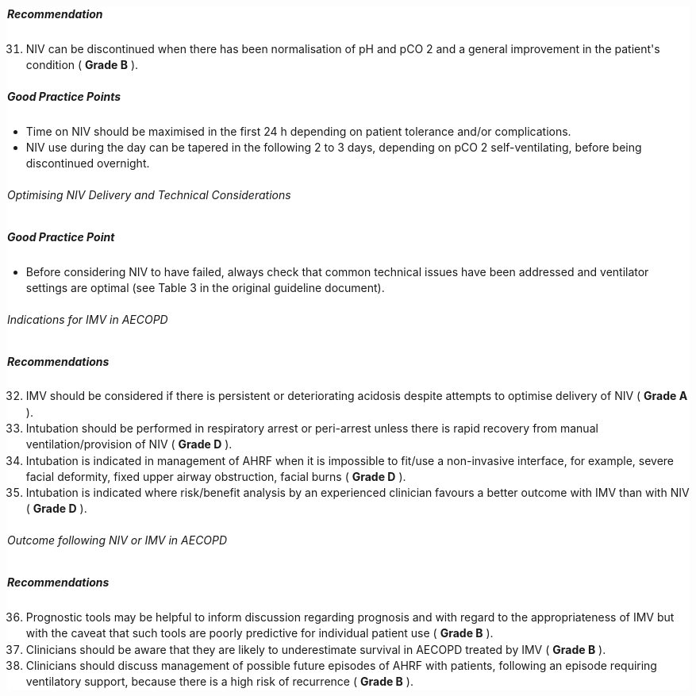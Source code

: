 
#####  Recommendation 


  31. NIV can be discontinued when there has been normalisation of pH and pCO  2  and a general improvement in the patient's condition ( **Grade B** ). 




#####  Good Practice Points 


  * Time on NIV should be maximised in the first 24 h depending on patient tolerance and/or complications. 
  * NIV use during the day can be tapered in the following 2 to 3 days, depending on pCO  2  self-ventilating, before being discontinued overnight. 




######  Optimising NIV Delivery and Technical Considerations 


#####  Good Practice Point 


  * Before considering NIV to have failed, always check that common technical issues have been addressed and ventilator settings are optimal (see Table 3 in the original guideline document). 




######  Indications for IMV in AECOPD 


#####  Recommendations 


  32. IMV should be considered if there is persistent or deteriorating acidosis despite attempts to optimise delivery of NIV ( **Grade A** ). 
  33. Intubation should be performed in respiratory arrest or peri-arrest unless there is rapid recovery from manual ventilation/provision of NIV ( **Grade D** ). 
  34. Intubation is indicated in management of AHRF when it is impossible to fit/use a non-invasive interface, for example, severe facial deformity, fixed upper airway obstruction, facial burns ( **Grade D** ). 
  35. Intubation is indicated where risk/benefit analysis by an experienced clinician favours a better outcome with IMV than with NIV ( **Grade D** ). 




######  Outcome following NIV or IMV in AECOPD 


#####  Recommendations 


  36. Prognostic tools may be helpful to inform discussion regarding prognosis and with regard to the appropriateness of IMV but with the caveat that such tools are poorly predictive for individual patient use ( **Grade B** ). 
  37. Clinicians should be aware that they are likely to underestimate survival in AECOPD treated by IMV ( **Grade B** ). 
  38. Clinicians should discuss management of possible future episodes of AHRF with patients, following an episode requiring ventilatory support, because there is a high risk of recurrence ( **Grade B** ). 
